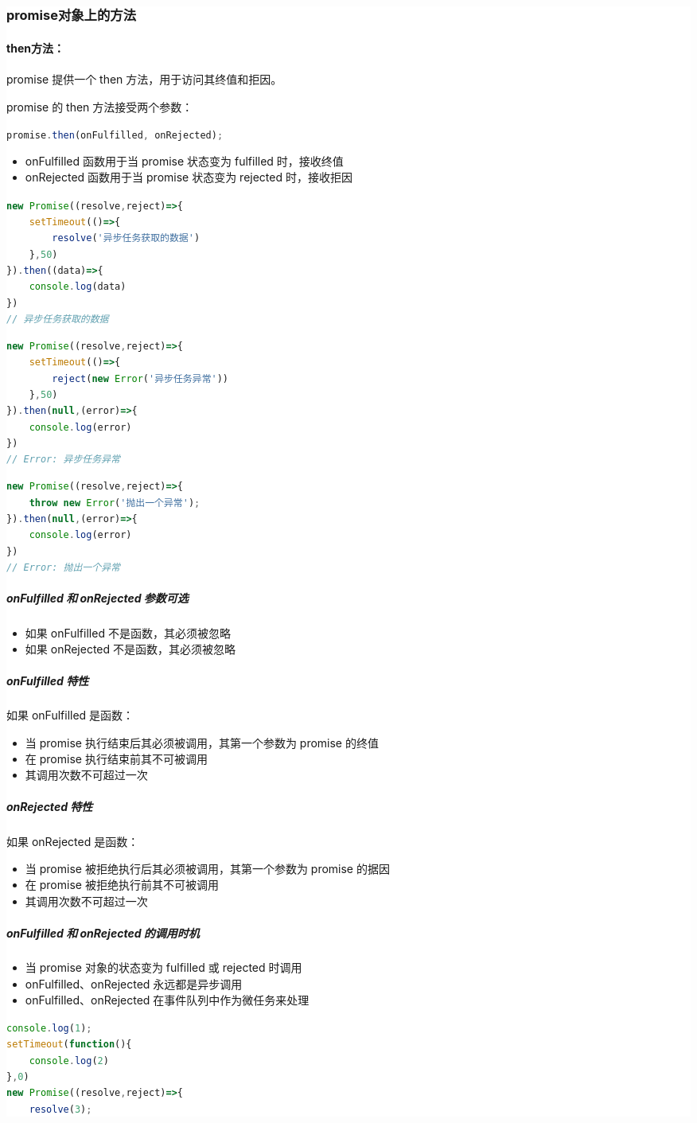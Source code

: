 ### promise对象上的方法

#### **then方法：**

promise 提供一个 then 方法，用于访问其终值和拒因。

promise 的 then 方法接受两个参数：
```javascript
promise.then(onFulfilled, onRejected);
```
+ onFulfilled 函数用于当 promise 状态变为 fulfilled 时，接收终值
+ onRejected 函数用于当 promise 状态变为 rejected 时，接收拒因
```javascript
new Promise((resolve,reject)=>{
    setTimeout(()=>{
        resolve('异步任务获取的数据')
    },50)
}).then((data)=>{
    console.log(data)
})
// 异步任务获取的数据
```
```javascript
new Promise((resolve,reject)=>{
    setTimeout(()=>{
        reject(new Error('异步任务异常'))
    },50)
}).then(null,(error)=>{
    console.log(error)
})
// Error: 异步任务异常
```
```javascript
new Promise((resolve,reject)=>{
    throw new Error('抛出一个异常');
}).then(null,(error)=>{
    console.log(error)
})
// Error: 抛出一个异常
```

##### onFulfilled 和 onRejected 参数可选
+ 如果 onFulfilled 不是函数，其必须被忽略
+ 如果 onRejected 不是函数，其必须被忽略
##### onFulfilled 特性
如果 onFulfilled 是函数：
+ 当 promise 执行结束后其必须被调用，其第一个参数为 promise 的终值
+ 在 promise 执行结束前其不可被调用
+ 其调用次数不可超过一次
##### onRejected 特性
如果 onRejected 是函数：
+ 当 promise 被拒绝执行后其必须被调用，其第一个参数为 promise 的据因
+ 在 promise 被拒绝执行前其不可被调用
+ 其调用次数不可超过一次
##### onFulfilled 和 onRejected 的调用时机
+ 当 promise 对象的状态变为 fulfilled 或 rejected 时调用
+ onFulfilled、onRejected 永远都是异步调用
+ onFulfilled、onRejected 在事件队列中作为微任务来处理
```javascript
console.log(1);
setTimeout(function(){
    console.log(2)
},0)
new Promise((resolve,reject)=>{
    resolve(3);
```